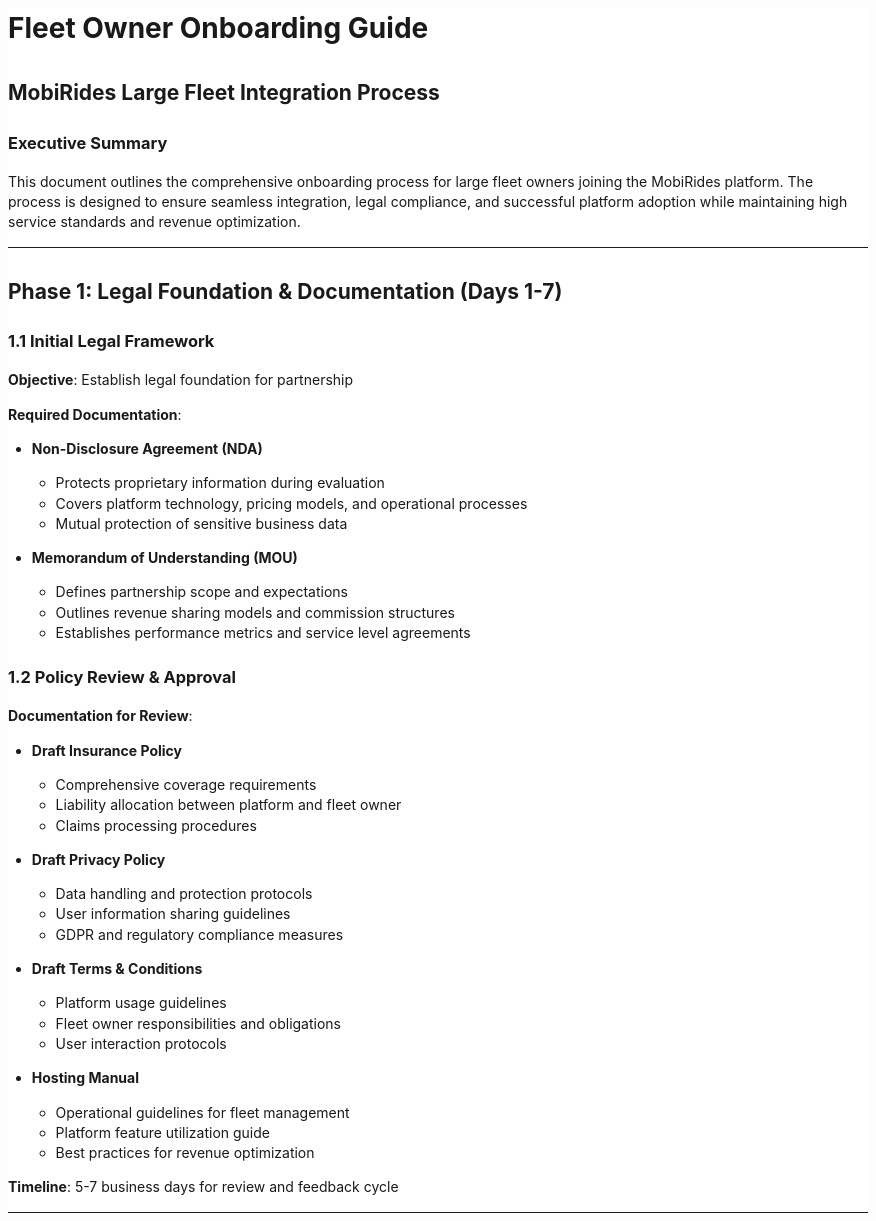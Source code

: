 # Fleet Owner Onboarding Guide
## MobiRides Large Fleet Integration Process

### Executive Summary

This document outlines the comprehensive onboarding process for large fleet owners joining the MobiRides platform. The process is designed to ensure seamless integration, legal compliance, and successful platform adoption while maintaining high service standards and revenue optimization.

---

## Phase 1: Legal Foundation & Documentation (Days 1-7)

### 1.1 Initial Legal Framework
**Objective**: Establish legal foundation for partnership

**Required Documentation**:
- **Non-Disclosure Agreement (NDA)**
  - Protects proprietary information during evaluation
  - Covers platform technology, pricing models, and operational processes
  - Mutual protection of sensitive business data

- **Memorandum of Understanding (MOU)**
  - Defines partnership scope and expectations
  - Outlines revenue sharing models and commission structures
  - Establishes performance metrics and service level agreements

### 1.2 Policy Review & Approval
**Documentation for Review**:
- **Draft Insurance Policy**
  - Comprehensive coverage requirements
  - Liability allocation between platform and fleet owner
  - Claims processing procedures

- **Draft Privacy Policy**
  - Data handling and protection protocols
  - User information sharing guidelines
  - GDPR and regulatory compliance measures

- **Draft Terms & Conditions**
  - Platform usage guidelines
  - Fleet owner responsibilities and obligations
  - User interaction protocols

- **Hosting Manual**
  - Operational guidelines for fleet management
  - Platform feature utilization guide
  - Best practices for revenue optimization

**Timeline**: 5-7 business days for review and feedback cycle

---